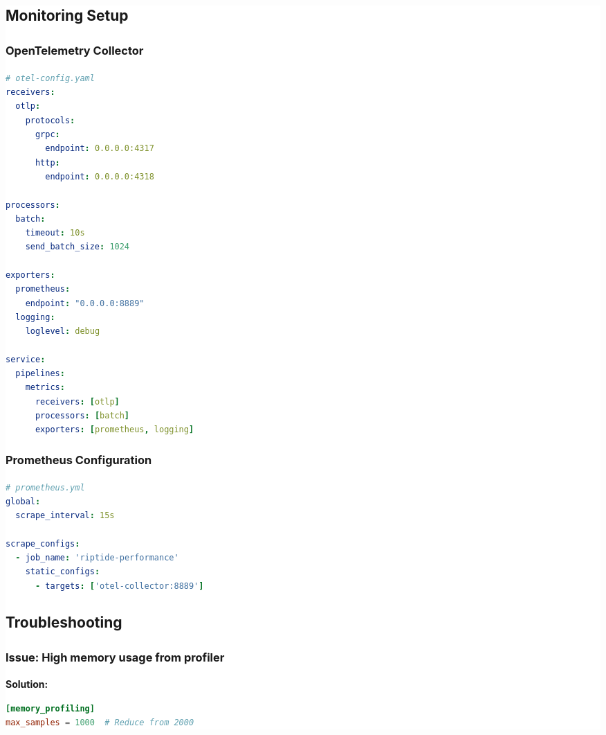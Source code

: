 ## Monitoring Setup

### OpenTelemetry Collector

```yaml
# otel-config.yaml
receivers:
  otlp:
    protocols:
      grpc:
        endpoint: 0.0.0.0:4317
      http:
        endpoint: 0.0.0.0:4318

processors:
  batch:
    timeout: 10s
    send_batch_size: 1024

exporters:
  prometheus:
    endpoint: "0.0.0.0:8889"
  logging:
    loglevel: debug

service:
  pipelines:
    metrics:
      receivers: [otlp]
      processors: [batch]
      exporters: [prometheus, logging]
```

### Prometheus Configuration

```yaml
# prometheus.yml
global:
  scrape_interval: 15s

scrape_configs:
  - job_name: 'riptide-performance'
    static_configs:
      - targets: ['otel-collector:8889']
```

## Troubleshooting

### Issue: High memory usage from profiler

**Solution:**
```toml
[memory_profiling]
max_samples = 1000  # Reduce from 2000
```
